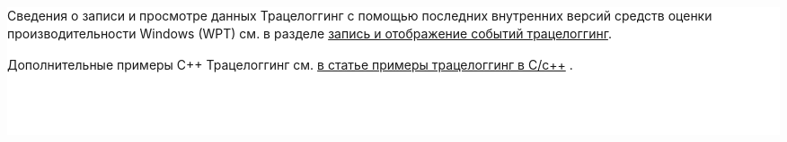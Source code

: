 Сведения о записи и просмотре данных Трацелоггинг с помощью последних внутренних версий средств оценки производительности Windows (WPT) см. в разделе [запись и отображение событий трацелоггинг](tracelogging-record-and-display-tracelogging-events.md).

Дополнительные примеры C++ Трацелоггинг см. [в статье примеры трацелоггинг в C/c++](tracelogging-c-cpp-tracelogging-examples.md) .

 

 




